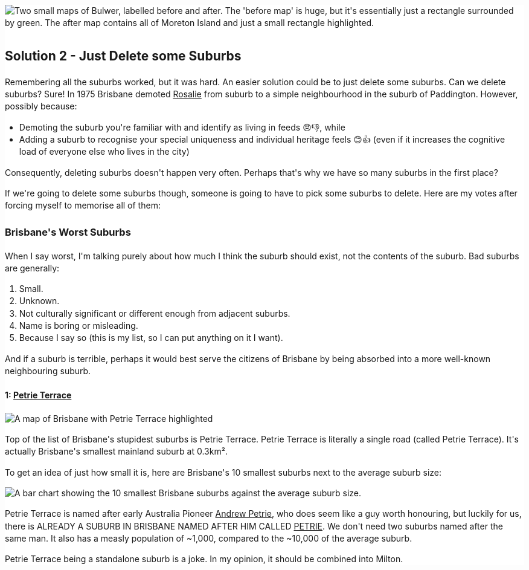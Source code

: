 ![Two small maps of Bulwer, labelled before and after. The 'before map' is huge, but it's essentially just a rectangle surrounded by green. The after map contains all of Moreton Island and just a small rectangle highlighted.](/images/blog/brisbane-suburbs/bulwer_before_and_after.jpg)

## Solution 2 - Just Delete some Suburbs

Remembering all the suburbs worked, but it was hard. An easier solution could be to just delete some suburbs. Can we delete suburbs? Sure! In 1975 Brisbane demoted [Rosalie](https://en.wikipedia.org/wiki/Rosalie,_Queensland) from suburb to a simple neighbourhood in the suburb of Paddington. However, possibly because:

- Demoting the suburb you're familiar with and identify as living in feeds 😠👎, while
- Adding a suburb to recognise your special uniqueness and individual heritage feels 😊👍 (even if it increases the cognitive load of everyone else who lives in the city)

Consequently, deleting suburbs doesn't happen very often. Perhaps that's why we have so many suburbs in the first place?

If we're going to delete some suburbs though, someone is going to have to pick some suburbs to delete. Here are my votes after forcing myself to memorise all of them:

### Brisbane's Worst Suburbs

When I say worst, I'm talking purely about how much I think the suburb should exist, not the contents of the suburb. Bad suburbs are generally:

1. Small.
2. Unknown.
3. Not culturally significant or different enough from adjacent suburbs.
4. Name is boring or misleading.
5. Because I say so (this is my list, so I can put anything on it I want).

And if a suburb is terrible, perhaps it would best serve the citizens of Brisbane by being absorbed into a more well-known neighbouring suburb.

#### 1: [Petrie Terrace](https://en.wikipedia.org/wiki/Petrie_Terrace,_Queensland)

![A map of Brisbane with Petrie Terrace highlighted](/images/blog/brisbane-suburbs/petrie_terrace.jpg)

Top of the list of Brisbane's stupidest suburbs is Petrie Terrace. Petrie Terrace is literally a single road (called Petrie Terrace). It's actually Brisbane's smallest mainland suburb at 0.3km².

To get an idea of just how small it is, here are Brisbane's 10 smallest suburbs next to the average suburb size:

![A bar chart showing the 10 smallest Brisbane suburbs against the average suburb size.](/images/blog/brisbane-suburbs/brisbanes_10_smallest_suburbs.png)

Petrie Terrace is named after early Australia Pioneer [Andrew Petrie](https://en.wikipedia.org/wiki/Andrew_Petrie), who does seem like a guy worth honouring, but luckily for us, there is ALREADY A SUBURB IN BRISBANE NAMED AFTER HIM CALLED [PETRIE](https://en.wikipedia.org/wiki/Petrie,_Queensland). We don't need two suburbs named after the same man. It also has a measly population of ~1,000, compared to the ~10,000 of the average suburb.

Petrie Terrace being a standalone suburb is a joke. In my opinion, it should be combined into Milton.
